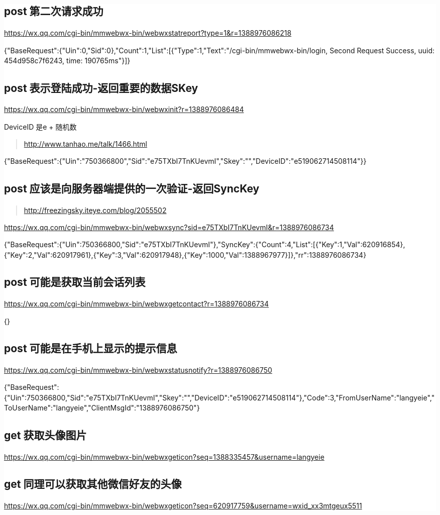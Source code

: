 
## post 第二次请求成功

https://wx.qq.com/cgi-bin/mmwebwx-bin/webwxstatreport?type=1&r=1388976086218

{"BaseRequest":{"Uin":0,"Sid":0},"Count":1,"List":[{"Type":1,"Text":"/cgi-bin/mmwebwx-bin/login, Second Request Success, uuid: 454d958c7f6243, time: 190765ms"}]}


## post 表示登陆成功-返回重要的数据SKey

https://wx.qq.com/cgi-bin/mmwebwx-bin/webwxinit?r=1388976086484

DeviceID 是e + 随机数
> http://www.tanhao.me/talk/1466.html

{"BaseRequest":{"Uin":"750366800","Sid":"e75TXbI7TnKUevmI","Skey":"","DeviceID":"e519062714508114"}}


## post 应该是向服务器端提供的一次验证-返回SyncKey

> http://freezingsky.iteye.com/blog/2055502

https://wx.qq.com/cgi-bin/mmwebwx-bin/webwxsync?sid=e75TXbI7TnKUevmI&r=1388976086734

{"BaseRequest":{"Uin":750366800,"Sid":"e75TXbI7TnKUevmI"},"SyncKey":{"Count":4,"List":[{"Key":1,"Val":620916854},{"Key":2,"Val":620917961},{"Key":3,"Val":620917948},{"Key":1000,"Val":1388967977}]},"rr":1388976086734}


## post 可能是获取当前会话列表

https://wx.qq.com/cgi-bin/mmwebwx-bin/webwxgetcontact?r=1388976086734

{}


## post 可能是在手机上显示的提示信息

https://wx.qq.com/cgi-bin/mmwebwx-bin/webwxstatusnotify?r=1388976086750

{"BaseRequest":{"Uin":750366800,"Sid":"e75TXbI7TnKUevmI","Skey":"","DeviceID":"e519062714508114"},"Code":3,"FromUserName":"langyeie","ToUserName":"langyeie","ClientMsgId":"1388976086750"}


## get 获取头像图片

https://wx.qq.com/cgi-bin/mmwebwx-bin/webwxgeticon?seq=1388335457&username=langyeie


## get 同理可以获取其他微信好友的头像

https://wx.qq.com/cgi-bin/mmwebwx-bin/webwxgeticon?seq=620917759&username=wxid_xx3mtgeux5511

